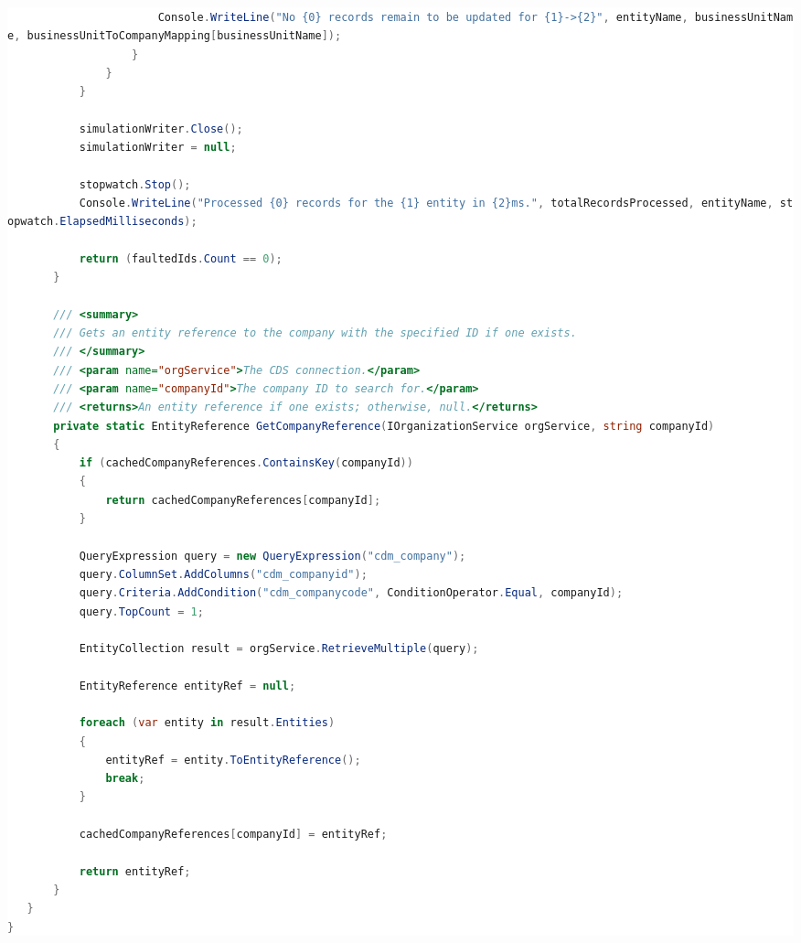  ```csharp
                        Console.WriteLine("No {0} records remain to be updated for {1}->{2}", entityName, businessUnitName, businessUnitToCompanyMapping[businessUnitName]);
                    }
                }
            }

            simulationWriter.Close();
            simulationWriter = null;

            stopwatch.Stop();
            Console.WriteLine("Processed {0} records for the {1} entity in {2}ms.", totalRecordsProcessed, entityName, stopwatch.ElapsedMilliseconds);

            return (faultedIds.Count == 0);
        }

        /// <summary>
        /// Gets an entity reference to the company with the specified ID if one exists.
        /// </summary>
        /// <param name="orgService">The CDS connection.</param>
        /// <param name="companyId">The company ID to search for.</param>
        /// <returns>An entity reference if one exists; otherwise, null.</returns>
        private static EntityReference GetCompanyReference(IOrganizationService orgService, string companyId)
        {
            if (cachedCompanyReferences.ContainsKey(companyId))
            {
                return cachedCompanyReferences[companyId];
            }

            QueryExpression query = new QueryExpression("cdm_company");
            query.ColumnSet.AddColumns("cdm_companyid");
            query.Criteria.AddCondition("cdm_companycode", ConditionOperator.Equal, companyId);
            query.TopCount = 1;

            EntityCollection result = orgService.RetrieveMultiple(query);

            EntityReference entityRef = null;

            foreach (var entity in result.Entities)
            {
                entityRef = entity.ToEntityReference();
                break;
            }

            cachedCompanyReferences[companyId] = entityRef;

            return entityRef;
        }
    }
}

 ```
 
 
